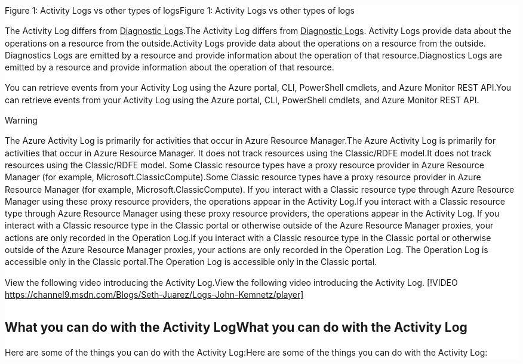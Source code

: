 <span data-ttu-id="8b5ce-110">Figure 1: Activity Logs vs other types of logs</span><span class="sxs-lookup"><span data-stu-id="8b5ce-110">Figure 1: Activity Logs vs other types of logs</span></span>

<span data-ttu-id="8b5ce-111">The Activity Log differs from [Diagnostic Logs](monitoring-overview-of-diagnostic-logs.md).</span><span class="sxs-lookup"><span data-stu-id="8b5ce-111">The Activity Log differs from [Diagnostic Logs](monitoring-overview-of-diagnostic-logs.md).</span></span> <span data-ttu-id="8b5ce-112">Activity Logs provide data about the operations on a resource from the outside.</span><span class="sxs-lookup"><span data-stu-id="8b5ce-112">Activity Logs provide data about the operations on a resource from the outside.</span></span> <span data-ttu-id="8b5ce-113">Diagnostics Logs are emitted by a resource and provide information about the operation of that resource.</span><span class="sxs-lookup"><span data-stu-id="8b5ce-113">Diagnostics Logs are emitted by a resource and provide information about the operation of that resource.</span></span>

<span data-ttu-id="8b5ce-114">You can retrieve events from your Activity Log using the Azure portal, CLI, PowerShell cmdlets, and Azure Monitor REST API.</span><span class="sxs-lookup"><span data-stu-id="8b5ce-114">You can retrieve events from your Activity Log using the Azure portal, CLI, PowerShell cmdlets, and Azure Monitor REST API.</span></span>


> [!WARNING]
> <span data-ttu-id="8b5ce-115">The Azure Activity Log is primarily for activities that occur in Azure Resource Manager.</span><span class="sxs-lookup"><span data-stu-id="8b5ce-115">The Azure Activity Log is primarily for activities that occur in Azure Resource Manager.</span></span> <span data-ttu-id="8b5ce-116">It does not track resources using the Classic/RDFE model.</span><span class="sxs-lookup"><span data-stu-id="8b5ce-116">It does not track resources using the Classic/RDFE model.</span></span> <span data-ttu-id="8b5ce-117">Some Classic resource types have a proxy resource provider in Azure Resource Manager (for example, Microsoft.ClassicCompute).</span><span class="sxs-lookup"><span data-stu-id="8b5ce-117">Some Classic resource types have a proxy resource provider in Azure Resource Manager (for example, Microsoft.ClassicCompute).</span></span> <span data-ttu-id="8b5ce-118">If you interact with a Classic resource type through Azure Resource Manager using these proxy resource providers, the operations appear in the Activity Log.</span><span class="sxs-lookup"><span data-stu-id="8b5ce-118">If you interact with a Classic resource type through Azure Resource Manager using these proxy resource providers, the operations appear in the Activity Log.</span></span> <span data-ttu-id="8b5ce-119">If you interact with a Classic resource type in the Classic portal or otherwise outside of the Azure Resource Manager proxies, your actions are only recorded in the Operation Log.</span><span class="sxs-lookup"><span data-stu-id="8b5ce-119">If you interact with a Classic resource type in the Classic portal or otherwise outside of the Azure Resource Manager proxies, your actions are only recorded in the Operation Log.</span></span> <span data-ttu-id="8b5ce-120">The Operation Log is accessible only in the Classic portal.</span><span class="sxs-lookup"><span data-stu-id="8b5ce-120">The Operation Log is accessible only in the Classic portal.</span></span>
>
>

<span data-ttu-id="8b5ce-121">View the following video introducing the Activity Log.</span><span class="sxs-lookup"><span data-stu-id="8b5ce-121">View the following video introducing the Activity Log.</span></span>
[!VIDEO https://channel9.msdn.com/Blogs/Seth-Juarez/Logs-John-Kemnetz/player]

## <a name="what-you-can-do-with-the-activity-log"></a><span data-ttu-id="8b5ce-122">What you can do with the Activity Log</span><span class="sxs-lookup"><span data-stu-id="8b5ce-122">What you can do with the Activity Log</span></span>
<span data-ttu-id="8b5ce-123">Here are some of the things you can do with the Activity Log:</span><span class="sxs-lookup"><span data-stu-id="8b5ce-123">Here are some of the things you can do with the Activity Log:</span></span>
